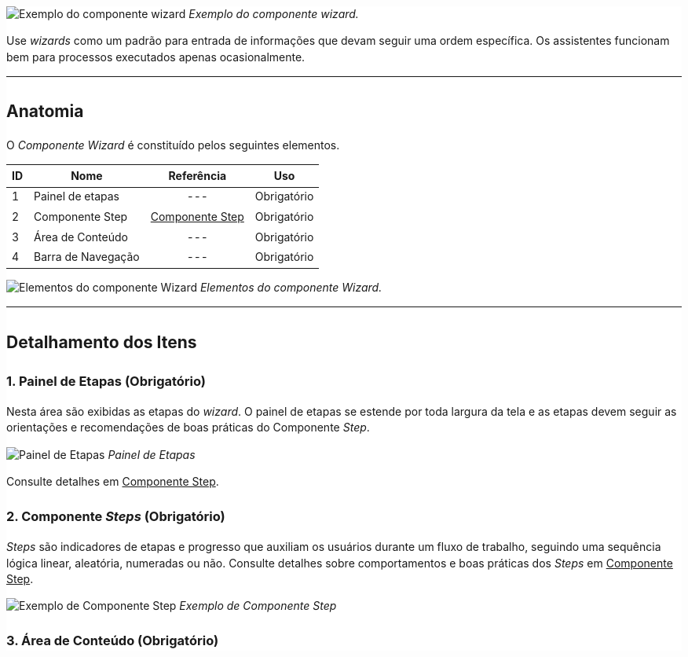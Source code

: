 [version]: # (4.2.2)

![Exemplo do componente wizard](imagens/type-horizontal.png)
*Exemplo do componente wizard.*

Use *wizards* como um padrão para entrada de informações que devam seguir uma ordem específica. Os assistentes funcionam bem para processos executados apenas ocasionalmente.

---

## Anatomia

O *Componente Wizard* é constituído pelos seguintes elementos.

| ID  | Nome               |                              Referência                               | Uso         |
| --- | ------------------ | :-------------------------------------------------------------------: | ----------- |
| 1   | Painel de etapas   |                                  ---                                  | Obrigatório |
| 2   | Componente Step    | [Componente Step](https://www.gov.br/ds/components/step?tab=designer) | Obrigatório |
| 3   | Área de Conteúdo   |                                  ---                                  | Obrigatório |
| 4   | Barra de Navegação |                                  ---                                  | Obrigatório |

![Elementos do componente Wizard](imagens/anatomy.png)
*Elementos do componente Wizard.*

---

## Detalhamento dos Itens

### 1. Painel de Etapas (Obrigatório)

Nesta área são exibidas as etapas do *wizard*. O painel de etapas se estende por toda largura da tela e as etapas devem seguir as orientações e recomendações de boas práticas do Componente *Step*.

![Painel de Etapas](imagens/steps-space-1.png)
*Painel de Etapas*

Consulte detalhes em [Componente Step](https://www.gov.br/ds/components/step?tab=designer).

### 2. Componente *Steps* (Obrigatório)

*Steps* são indicadores de etapas e progresso que auxiliam os usuários durante um fluxo de trabalho, seguindo uma sequência lógica linear, aleatória, numeradas ou não. Consulte detalhes sobre comportamentos e boas práticas dos *Steps* em [Componente Step](https://www.gov.br/ds/components/step?tab=designer).

![Exemplo de Componente Step](imagens/anatomy-step.png)
*Exemplo de Componente Step*

### 3. Área de Conteúdo (Obrigatório)
